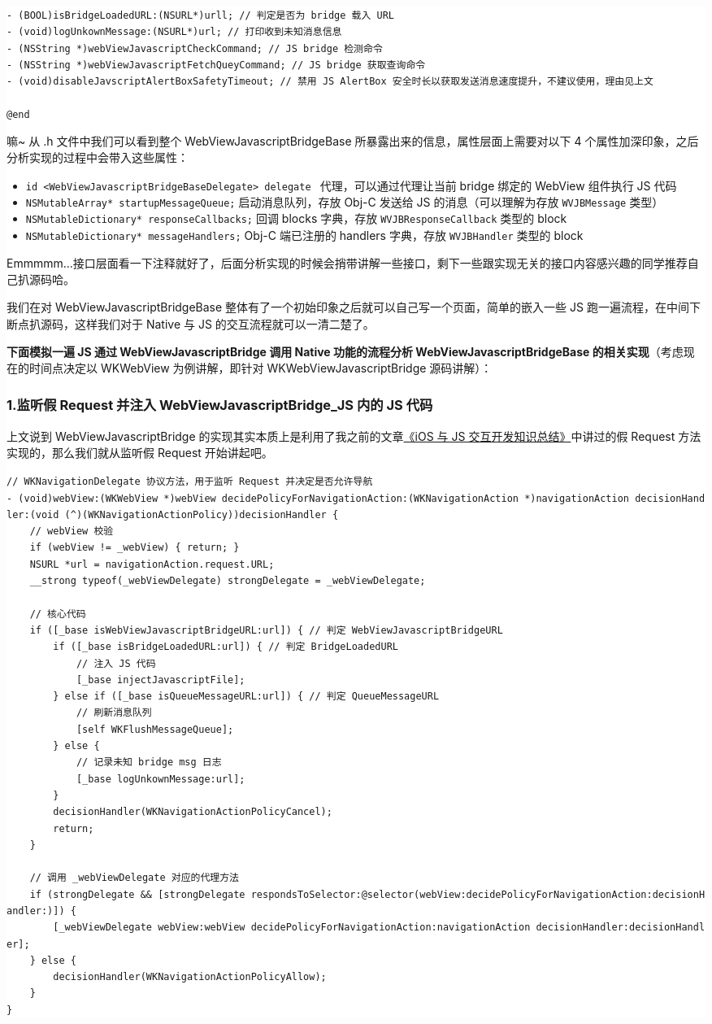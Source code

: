 ``` obj-c
- (BOOL)isBridgeLoadedURL:(NSURL*)urll; // 判定是否为 bridge 载入 URL
- (void)logUnkownMessage:(NSURL*)url; // 打印收到未知消息信息
- (NSString *)webViewJavascriptCheckCommand; // JS bridge 检测命令
- (NSString *)webViewJavascriptFetchQueyCommand; // JS bridge 获取查询命令
- (void)disableJavscriptAlertBoxSafetyTimeout; // 禁用 JS AlertBox 安全时长以获取发送消息速度提升，不建议使用，理由见上文

@end
```

嘛~ 从 .h 文件中我们可以看到整个 WebViewJavascriptBridgeBase 所暴露出来的信息，属性层面上需要对以下 4 个属性加深印象，之后分析实现的过程中会带入这些属性：

- `id <WebViewJavascriptBridgeBaseDelegate> delegate ` 代理，可以通过代理让当前 bridge 绑定的 WebView 组件执行 JS 代码
- `NSMutableArray* startupMessageQueue;` 启动消息队列，存放 Obj-C 发送给 JS 的消息（可以理解为存放 `WVJBMessage` 类型）
- `NSMutableDictionary* responseCallbacks;` 回调 blocks 字典，存放 `WVJBResponseCallback` 类型的 block
- `NSMutableDictionary* messageHandlers;` Obj-C 端已注册的 handlers 字典，存放 `WVJBHandler` 类型的 block

Emmmmm...接口层面看一下注释就好了，后面分析实现的时候会捎带讲解一些接口，剩下一些跟实现无关的接口内容感兴趣的同学推荐自己扒源码哈。

我们在对 WebViewJavascriptBridgeBase 整体有了一个初始印象之后就可以自己写一个页面，简单的嵌入一些 JS 跑一遍流程，在中间下断点扒源码，这样我们对于 Native 与 JS 的交互流程就可以一清二楚了。

**下面模拟一遍 JS 通过 WebViewJavascriptBridge 调用 Native 功能的流程分析 WebViewJavascriptBridgeBase 的相关实现**（考虑现在的时间点决定以 WKWebView 为例讲解，即针对 WKWebViewJavascriptBridge 源码讲解）：

### 1.监听假 Request 并注入 WebViewJavascriptBridge_JS 内的 JS 代码

上文说到 WebViewJavascriptBridge 的实现其实本质上是利用了我之前的文章[《iOS 与 JS 交互开发知识总结》](https://lision.me/ios-native-js/)中讲过的假 Request 方法实现的，那么我们就从监听假 Request 开始讲起吧。

``` obj-c
// WKNavigationDelegate 协议方法，用于监听 Request 并决定是否允许导航
- (void)webView:(WKWebView *)webView decidePolicyForNavigationAction:(WKNavigationAction *)navigationAction decisionHandler:(void (^)(WKNavigationActionPolicy))decisionHandler {
    // webView 校验
    if (webView != _webView) { return; }
    NSURL *url = navigationAction.request.URL;
    __strong typeof(_webViewDelegate) strongDelegate = _webViewDelegate;

    // 核心代码
    if ([_base isWebViewJavascriptBridgeURL:url]) { // 判定 WebViewJavascriptBridgeURL
        if ([_base isBridgeLoadedURL:url]) { // 判定 BridgeLoadedURL
            // 注入 JS 代码
            [_base injectJavascriptFile];
        } else if ([_base isQueueMessageURL:url]) { // 判定 QueueMessageURL
            // 刷新消息队列
            [self WKFlushMessageQueue];
        } else {
            // 记录未知 bridge msg 日志
            [_base logUnkownMessage:url];
        }
        decisionHandler(WKNavigationActionPolicyCancel);
        return;
    }
    
    // 调用 _webViewDelegate 对应的代理方法
    if (strongDelegate && [strongDelegate respondsToSelector:@selector(webView:decidePolicyForNavigationAction:decisionHandler:)]) {
        [_webViewDelegate webView:webView decidePolicyForNavigationAction:navigationAction decisionHandler:decisionHandler];
    } else {
        decisionHandler(WKNavigationActionPolicyAllow);
    }
}
```
